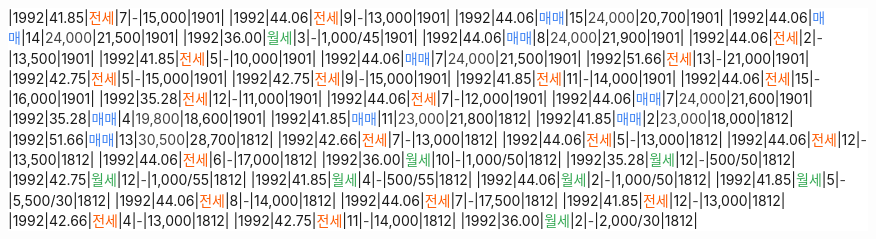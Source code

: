 |1992|41.85|<span style="color:#ff5a00">전세</span>|7|<span style="color:#444444">-</span>|15,000|1901|
|1992|44.06|<span style="color:#ff5a00">전세</span>|9|<span style="color:#444444">-</span>|13,000|1901|
|1992|44.06|<span style="color:#4285f3">매매</span>|15|<span style="color:#444444">24,000</span>|20,700|1901|
|1992|44.06|<span style="color:#4285f3">매매</span>|14|<span style="color:#444444">24,000</span>|21,500|1901|
|1992|36.00|<span style="color:#34a853">월세</span>|3|<span style="color:#444444">-</span>|1,000/45|1901|
|1992|44.06|<span style="color:#4285f3">매매</span>|8|<span style="color:#444444">24,000</span>|21,900|1901|
|1992|44.06|<span style="color:#ff5a00">전세</span>|2|<span style="color:#444444">-</span>|13,500|1901|
|1992|41.85|<span style="color:#ff5a00">전세</span>|5|<span style="color:#444444">-</span>|10,000|1901|
|1992|44.06|<span style="color:#4285f3">매매</span>|7|<span style="color:#444444">24,000</span>|21,500|1901|
|1992|51.66|<span style="color:#ff5a00">전세</span>|13|<span style="color:#444444">-</span>|21,000|1901|
|1992|42.75|<span style="color:#ff5a00">전세</span>|5|<span style="color:#444444">-</span>|15,000|1901|
|1992|42.75|<span style="color:#ff5a00">전세</span>|9|<span style="color:#444444">-</span>|15,000|1901|
|1992|41.85|<span style="color:#ff5a00">전세</span>|11|<span style="color:#444444">-</span>|14,000|1901|
|1992|44.06|<span style="color:#ff5a00">전세</span>|15|<span style="color:#444444">-</span>|16,000|1901|
|1992|35.28|<span style="color:#ff5a00">전세</span>|12|<span style="color:#444444">-</span>|11,000|1901|
|1992|44.06|<span style="color:#ff5a00">전세</span>|7|<span style="color:#444444">-</span>|12,000|1901|
|1992|44.06|<span style="color:#4285f3">매매</span>|7|<span style="color:#444444">24,000</span>|21,600|1901|
|1992|35.28|<span style="color:#4285f3">매매</span>|4|<span style="color:#444444">19,800</span>|18,600|1901|
|1992|41.85|<span style="color:#4285f3">매매</span>|11|<span style="color:#444444">23,000</span>|21,800|1812|
|1992|41.85|<span style="color:#4285f3">매매</span>|2|<span style="color:#444444">23,000</span>|18,000|1812|
|1992|51.66|<span style="color:#4285f3">매매</span>|13|<span style="color:#444444">30,500</span>|28,700|1812|
|1992|42.66|<span style="color:#ff5a00">전세</span>|7|<span style="color:#444444">-</span>|13,000|1812|
|1992|44.06|<span style="color:#ff5a00">전세</span>|5|<span style="color:#444444">-</span>|13,000|1812|
|1992|44.06|<span style="color:#ff5a00">전세</span>|12|<span style="color:#444444">-</span>|13,500|1812|
|1992|44.06|<span style="color:#ff5a00">전세</span>|6|<span style="color:#444444">-</span>|17,000|1812|
|1992|36.00|<span style="color:#34a853">월세</span>|10|<span style="color:#444444">-</span>|1,000/50|1812|
|1992|35.28|<span style="color:#34a853">월세</span>|12|<span style="color:#444444">-</span>|500/50|1812|
|1992|42.75|<span style="color:#34a853">월세</span>|12|<span style="color:#444444">-</span>|1,000/55|1812|
|1992|41.85|<span style="color:#34a853">월세</span>|4|<span style="color:#444444">-</span>|500/55|1812|
|1992|44.06|<span style="color:#34a853">월세</span>|2|<span style="color:#444444">-</span>|1,000/50|1812|
|1992|41.85|<span style="color:#34a853">월세</span>|5|<span style="color:#444444">-</span>|5,500/30|1812|
|1992|44.06|<span style="color:#ff5a00">전세</span>|8|<span style="color:#444444">-</span>|14,000|1812|
|1992|44.06|<span style="color:#ff5a00">전세</span>|7|<span style="color:#444444">-</span>|17,500|1812|
|1992|41.85|<span style="color:#ff5a00">전세</span>|12|<span style="color:#444444">-</span>|13,000|1812|
|1992|42.66|<span style="color:#ff5a00">전세</span>|4|<span style="color:#444444">-</span>|13,000|1812|
|1992|42.75|<span style="color:#ff5a00">전세</span>|11|<span style="color:#444444">-</span>|14,000|1812|
|1992|36.00|<span style="color:#34a853">월세</span>|2|<span style="color:#444444">-</span>|2,000/30|1812|